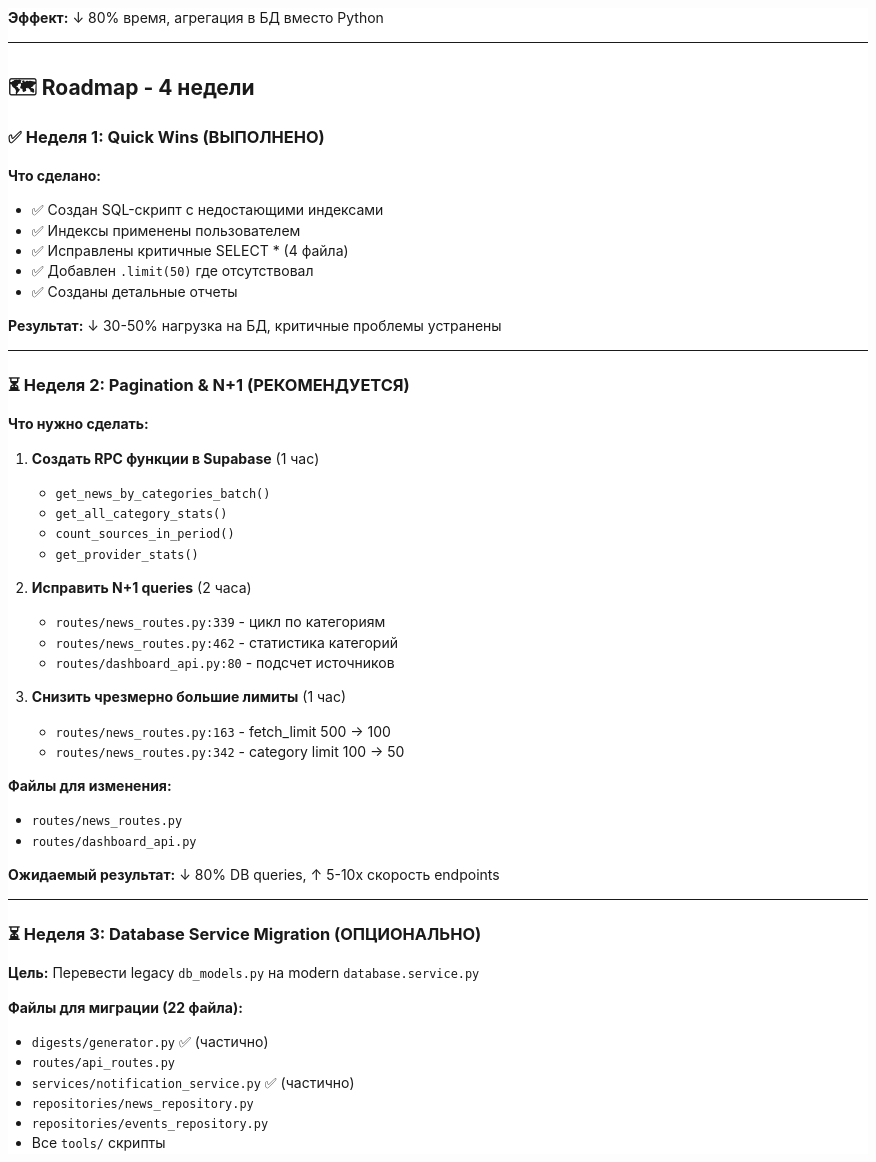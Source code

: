 **Эффект:** ↓ 80% время, агрегация в БД вместо Python

---

## 🗺️ Roadmap - 4 недели

### ✅ Неделя 1: Quick Wins (ВЫПОЛНЕНО)

**Что сделано:**
- ✅ Создан SQL-скрипт с недостающими индексами
- ✅ Индексы применены пользователем
- ✅ Исправлены критичные SELECT * (4 файла)
- ✅ Добавлен `.limit(50)` где отсутствовал
- ✅ Созданы детальные отчеты

**Результат:** ↓ 30-50% нагрузка на БД, критичные проблемы устранены

---

### ⏳ Неделя 2: Pagination & N+1 (РЕКОМЕНДУЕТСЯ)

**Что нужно сделать:**

1. **Создать RPC функции в Supabase** (1 час)
   - `get_news_by_categories_batch()`
   - `get_all_category_stats()`
   - `count_sources_in_period()`
   - `get_provider_stats()`

2. **Исправить N+1 queries** (2 часа)
   - `routes/news_routes.py:339` - цикл по категориям
   - `routes/news_routes.py:462` - статистика категорий
   - `routes/dashboard_api.py:80` - подсчет источников

3. **Снизить чрезмерно большие лимиты** (1 час)
   - `routes/news_routes.py:163` - fetch_limit 500 → 100
   - `routes/news_routes.py:342` - category limit 100 → 50

**Файлы для изменения:**
- `routes/news_routes.py`
- `routes/dashboard_api.py`

**Ожидаемый результат:** ↓ 80% DB queries, ↑ 5-10x скорость endpoints

---

### ⏳ Неделя 3: Database Service Migration (ОПЦИОНАЛЬНО)

**Цель:** Перевести legacy `db_models.py` на modern `database.service.py`

**Файлы для миграции (22 файла):**
- `digests/generator.py` ✅ (частично)
- `routes/api_routes.py`
- `services/notification_service.py` ✅ (частично)
- `repositories/news_repository.py`
- `repositories/events_repository.py`
- Все `tools/` скрипты
